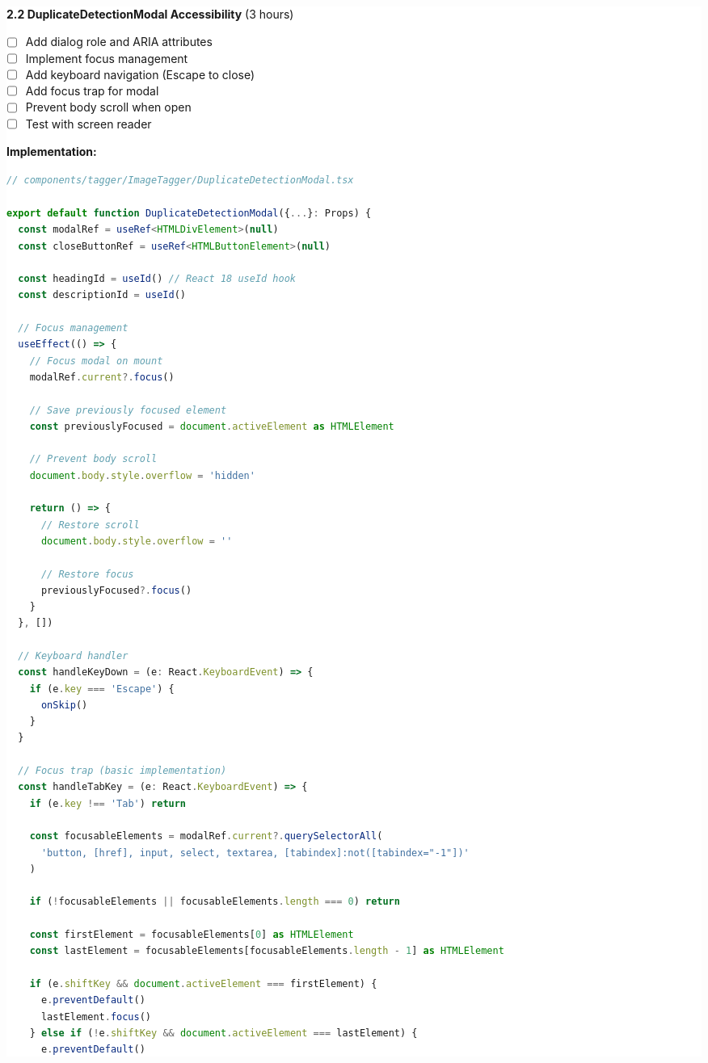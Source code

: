 **2.2 DuplicateDetectionModal Accessibility** (3 hours)
- [ ] Add dialog role and ARIA attributes
- [ ] Implement focus management
- [ ] Add keyboard navigation (Escape to close)
- [ ] Add focus trap for modal
- [ ] Prevent body scroll when open
- [ ] Test with screen reader

**Implementation:**
```typescript
// components/tagger/ImageTagger/DuplicateDetectionModal.tsx

export default function DuplicateDetectionModal({...}: Props) {
  const modalRef = useRef<HTMLDivElement>(null)
  const closeButtonRef = useRef<HTMLButtonElement>(null)

  const headingId = useId() // React 18 useId hook
  const descriptionId = useId()

  // Focus management
  useEffect(() => {
    // Focus modal on mount
    modalRef.current?.focus()

    // Save previously focused element
    const previouslyFocused = document.activeElement as HTMLElement

    // Prevent body scroll
    document.body.style.overflow = 'hidden'

    return () => {
      // Restore scroll
      document.body.style.overflow = ''

      // Restore focus
      previouslyFocused?.focus()
    }
  }, [])

  // Keyboard handler
  const handleKeyDown = (e: React.KeyboardEvent) => {
    if (e.key === 'Escape') {
      onSkip()
    }
  }

  // Focus trap (basic implementation)
  const handleTabKey = (e: React.KeyboardEvent) => {
    if (e.key !== 'Tab') return

    const focusableElements = modalRef.current?.querySelectorAll(
      'button, [href], input, select, textarea, [tabindex]:not([tabindex="-1"])'
    )

    if (!focusableElements || focusableElements.length === 0) return

    const firstElement = focusableElements[0] as HTMLElement
    const lastElement = focusableElements[focusableElements.length - 1] as HTMLElement

    if (e.shiftKey && document.activeElement === firstElement) {
      e.preventDefault()
      lastElement.focus()
    } else if (!e.shiftKey && document.activeElement === lastElement) {
      e.preventDefault()
```